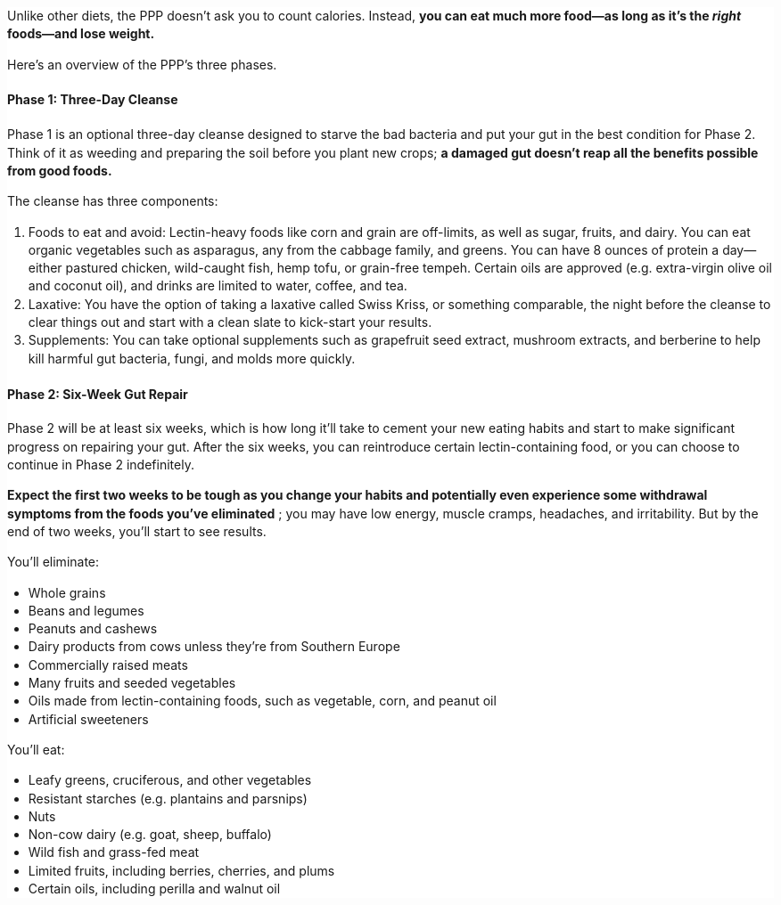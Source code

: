 

Unlike other diets, the PPP doesn’t ask you to count calories. Instead, **you can eat much more food—as long as it’s the _right_ foods—and lose weight.**

Here’s an overview of the PPP’s three phases.

#### Phase 1: Three-Day Cleanse

Phase 1 is an optional three-day cleanse designed to starve the bad bacteria and put your gut in the best condition for Phase 2. Think of it as weeding and preparing the soil before you plant new crops; **a damaged gut doesn’t reap all the benefits possible from good foods.**

The cleanse has three components:

  1. Foods to eat and avoid: Lectin-heavy foods like corn and grain are off-limits, as well as sugar, fruits, and dairy. You can eat organic vegetables such as asparagus, any from the cabbage family, and greens. You can have 8 ounces of protein a day—either pastured chicken, wild-caught fish, hemp tofu, or grain-free tempeh. Certain oils are approved (e.g. extra-virgin olive oil and coconut oil), and drinks are limited to water, coffee, and tea. 
  2. Laxative: You have the option of taking a laxative called Swiss Kriss, or something comparable, the night before the cleanse to clear things out and start with a clean slate to kick-start your results.
  3. Supplements: You can take optional supplements such as grapefruit seed extract, mushroom extracts, and berberine to help kill harmful gut bacteria, fungi, and molds more quickly. 



#### Phase 2: Six-Week Gut Repair

Phase 2 will be at least six weeks, which is how long it’ll take to cement your new eating habits and start to make significant progress on repairing your gut. After the six weeks, you can reintroduce certain lectin-containing food, or you can choose to continue in Phase 2 indefinitely.

**Expect the first two weeks to be tough as you change your habits and potentially even experience some withdrawal symptoms from the foods you’ve eliminated** ; you may have low energy, muscle cramps, headaches, and irritability. But by the end of two weeks, you’ll start to see results.

You’ll eliminate:

  * Whole grains
  * Beans and legumes
  * Peanuts and cashews
  * Dairy products from cows unless they’re from Southern Europe
  * Commercially raised meats
  * Many fruits and seeded vegetables
  * Oils made from lectin-containing foods, such as vegetable, corn, and peanut oil
  * Artificial sweeteners



You’ll eat:

  * Leafy greens, cruciferous, and other vegetables
  * Resistant starches (e.g. plantains and parsnips)
  * Nuts
  * Non-cow dairy (e.g. goat, sheep, buffalo)
  * Wild fish and grass-fed meat
  * Limited fruits, including berries, cherries, and plums
  * Certain oils, including perilla and walnut oil
